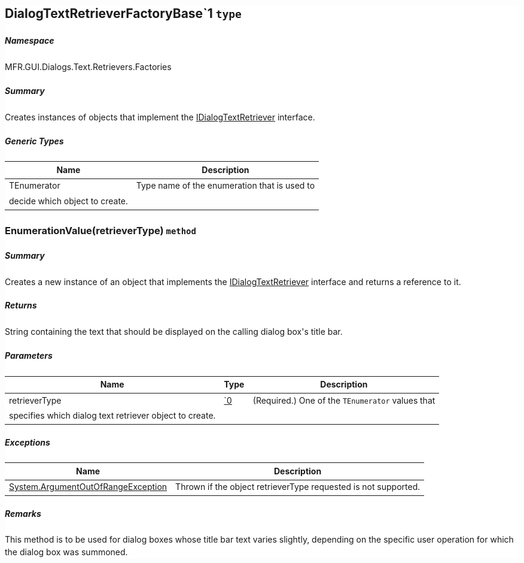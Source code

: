 <a name='T-MFR-GUI-Dialogs-Text-Retrievers-Factories-DialogTextRetrieverFactoryBase`1'></a>
## DialogTextRetrieverFactoryBase\`1 `type`

##### Namespace

MFR.GUI.Dialogs.Text.Retrievers.Factories

##### Summary

Creates instances of objects that implement the
[IDialogTextRetriever](#T-MFR-GUI-Dialogs-Text-Retrievers-Interfaces-IDialogTextRetriever 'MFR.GUI.Dialogs.Text.Retrievers.Interfaces.IDialogTextRetriever')
interface.

##### Generic Types

| Name | Description |
| ---- | ----------- |
| TEnumerator | Type name of the enumeration that is used to
decide which object to create. |

<a name='M-MFR-GUI-Dialogs-Text-Retrievers-Factories-DialogTextRetrieverFactoryBase`1-EnumerationValue-`0-'></a>
### EnumerationValue(retrieverType) `method`

##### Summary

Creates a new instance of an object that implements the
[IDialogTextRetriever](#T-MFR-GUI-Dialogs-Text-Retrievers-Interfaces-IDialogTextRetriever 'MFR.GUI.Dialogs.Text.Retrievers.Interfaces.IDialogTextRetriever')
interface and returns a reference to it.

##### Returns

String containing the text that should be displayed on the calling dialog box's
title bar.

##### Parameters

| Name | Type | Description |
| ---- | ---- | ----------- |
| retrieverType | [\`0](#T-`0 '`0') | (Required.) One of the `TEnumerator` values that
specifies which dialog text retriever object to create. |

##### Exceptions

| Name | Description |
| ---- | ----------- |
| [System.ArgumentOutOfRangeException](http://msdn.microsoft.com/query/dev14.query?appId=Dev14IDEF1&l=EN-US&k=k:System.ArgumentOutOfRangeException 'System.ArgumentOutOfRangeException') | Thrown if the object retrieverType requested is not supported. |

##### Remarks

This method is to be used for dialog boxes whose title bar text varies
slightly, depending on the specific user operation for which the dialog box was
summoned.

